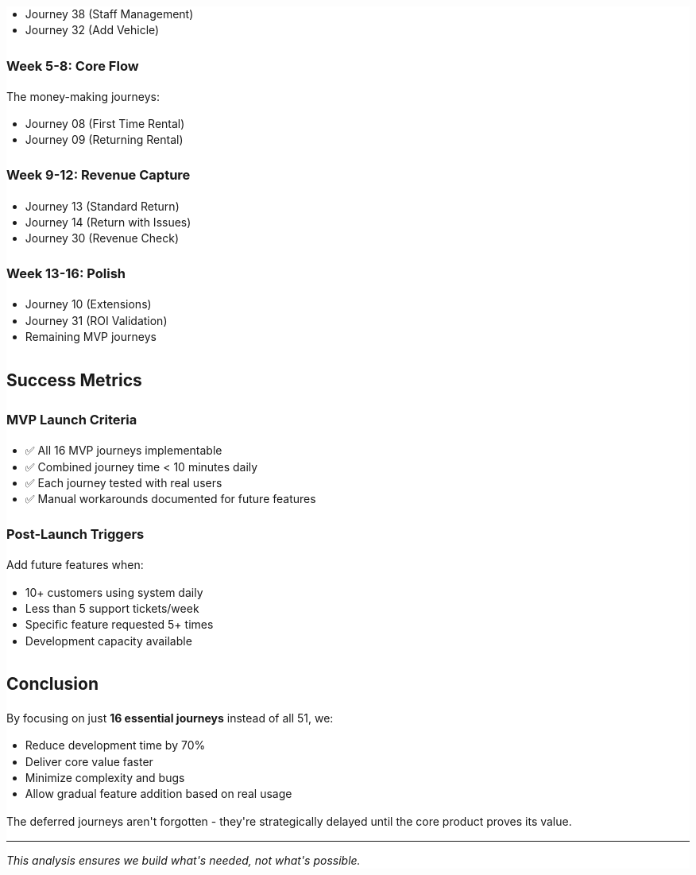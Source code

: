 - Journey 38 (Staff Management)
- Journey 32 (Add Vehicle)

### Week 5-8: Core Flow

The money-making journeys:

- Journey 08 (First Time Rental)
- Journey 09 (Returning Rental)

### Week 9-12: Revenue Capture

- Journey 13 (Standard Return)
- Journey 14 (Return with Issues)
- Journey 30 (Revenue Check)

### Week 13-16: Polish

- Journey 10 (Extensions)
- Journey 31 (ROI Validation)
- Remaining MVP journeys

## Success Metrics

### MVP Launch Criteria

- ✅ All 16 MVP journeys implementable
- ✅ Combined journey time < 10 minutes daily
- ✅ Each journey tested with real users
- ✅ Manual workarounds documented for future features

### Post-Launch Triggers

Add future features when:

- 10+ customers using system daily
- Less than 5 support tickets/week
- Specific feature requested 5+ times
- Development capacity available

## Conclusion

By focusing on just **16 essential journeys** instead of all 51, we:

- Reduce development time by 70%
- Deliver core value faster
- Minimize complexity and bugs
- Allow gradual feature addition based on real usage

The deferred journeys aren't forgotten - they're strategically delayed until the core product proves
its value.

---

_This analysis ensures we build what's needed, not what's possible._
